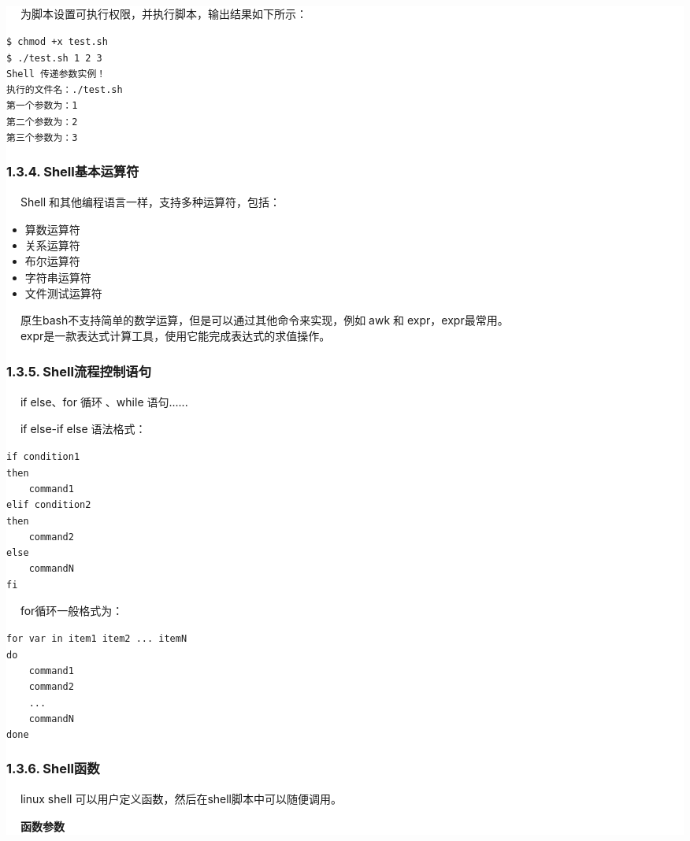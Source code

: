&emsp; 为脚本设置可执行权限，并执行脚本，输出结果如下所示：  

    $ chmod +x test.sh 
    $ ./test.sh 1 2 3
    Shell 传递参数实例！
    执行的文件名：./test.sh
    第一个参数为：1
    第二个参数为：2
    第三个参数为：3


### 1.3.4. Shell基本运算符

&emsp; Shell 和其他编程语言一样，支持多种运算符，包括：  

* 算数运算符
* 关系运算符
* 布尔运算符
* 字符串运算符
* 文件测试运算符

&emsp; 原生bash不支持简单的数学运算，但是可以通过其他命令来实现，例如 awk 和 expr，expr最常用。  
&emsp; expr是一款表达式计算工具，使用它能完成表达式的求值操作。  


### 1.3.5. Shell流程控制语句  

&emsp; if else、for 循环 、while 语句......  

&emsp; if else-if else 语法格式：  

    if condition1
    then
        command1
    elif condition2 
    then 
        command2
    else
        commandN
    fi

&emsp; for循环一般格式为：  

    for var in item1 item2 ... itemN
    do
        command1
        command2
        ...
        commandN
    done


### 1.3.6. Shell函数

&emsp; linux shell 可以用户定义函数，然后在shell脚本中可以随便调用。  

&emsp; **函数参数**  
